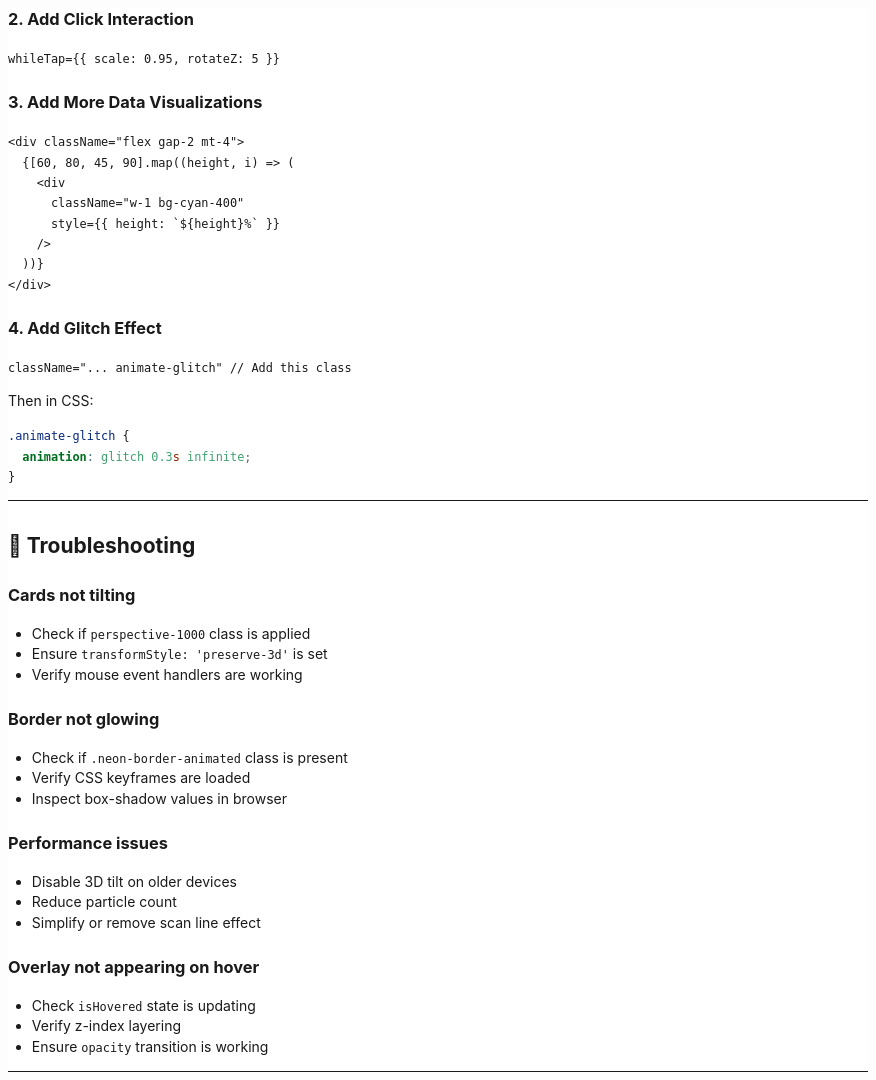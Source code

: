 ### 2. Add Click Interaction
```tsx
whileTap={{ scale: 0.95, rotateZ: 5 }}
```

### 3. Add More Data Visualizations
```tsx
<div className="flex gap-2 mt-4">
  {[60, 80, 45, 90].map((height, i) => (
    <div 
      className="w-1 bg-cyan-400" 
      style={{ height: `${height}%` }}
    />
  ))}
</div>
```

### 4. Add Glitch Effect
```tsx
className="... animate-glitch" // Add this class
```

Then in CSS:
```css
.animate-glitch {
  animation: glitch 0.3s infinite;
}
```

---

## 🐛 Troubleshooting

### Cards not tilting
- Check if `perspective-1000` class is applied
- Ensure `transformStyle: 'preserve-3d'` is set
- Verify mouse event handlers are working

### Border not glowing
- Check if `.neon-border-animated` class is present
- Verify CSS keyframes are loaded
- Inspect box-shadow values in browser

### Performance issues
- Disable 3D tilt on older devices
- Reduce particle count
- Simplify or remove scan line effect

### Overlay not appearing on hover
- Check `isHovered` state is updating
- Verify z-index layering
- Ensure `opacity` transition is working

---